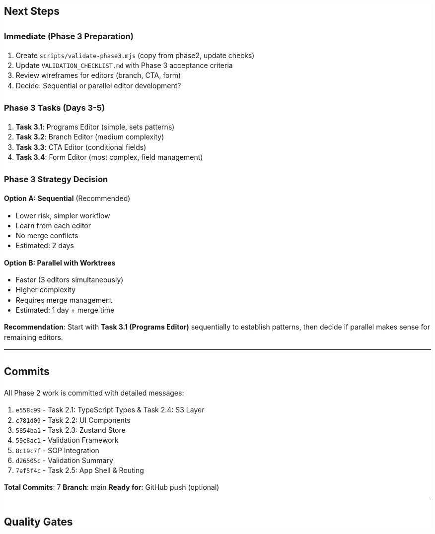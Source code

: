 
## Next Steps

### Immediate (Phase 3 Preparation)
1. Create `scripts/validate-phase3.mjs` (copy from phase2, update checks)
2. Update `VALIDATION_CHECKLIST.md` with Phase 3 acceptance criteria
3. Review wireframes for editors (branch, CTA, form)
4. Decide: Sequential or parallel editor development?

### Phase 3 Tasks (Days 3-5)
1. **Task 3.1**: Programs Editor (simple, sets patterns)
2. **Task 3.2**: Branch Editor (medium complexity)
3. **Task 3.3**: CTA Editor (conditional fields)
4. **Task 3.4**: Form Editor (most complex, field management)

### Phase 3 Strategy Decision
**Option A: Sequential** (Recommended)
- Lower risk, simpler workflow
- Learn from each editor
- No merge conflicts
- Estimated: 2 days

**Option B: Parallel with Worktrees**
- Faster (3 editors simultaneously)
- Higher complexity
- Requires merge management
- Estimated: 1 day + merge time

**Recommendation**: Start with **Task 3.1 (Programs Editor)** sequentially to establish patterns, then decide if parallel makes sense for remaining editors.

---

## Commits

All Phase 2 work is committed with detailed messages:

1. `e558c99` - Task 2.1: TypeScript Types & Task 2.4: S3 Layer
2. `c781d09` - Task 2.2: UI Components
3. `5854ba1` - Task 2.3: Zustand Store
4. `59c8ac1` - Validation Framework
5. `8c19c7f` - SOP Integration
6. `d26505c` - Validation Summary
7. `7ef5f4c` - Task 2.5: App Shell & Routing

**Total Commits**: 7
**Branch**: main
**Ready for**: GitHub push (optional)

---

## Quality Gates
